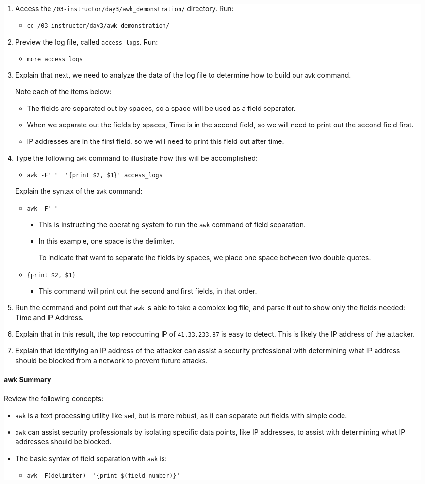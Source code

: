 1. Access the `/03-instructor/day3/awk_demonstration/` directory. Run:

    - `cd /03-instructor/day3/awk_demonstration/`

2. Preview the log file, called `access_logs`. Run:

    - `more access_logs`


3. Explain that next, we need to analyze the data of the log file to determine how to build our `awk` command.

    Note each of the items below:

    - The fields are separated out by spaces, so a space will be used as a field separator.

    - When we separate out the fields by spaces, Time is in the second field, so we will need to print out the second field first.

    - IP addresses are in the first field, so we will need to print this field out after time.

4. Type the following `awk` command to illustrate how this will be accomplished:

      - `awk -F" "  '{print $2, $1}' access_logs`

     Explain the syntax of the `awk` command:

     - `awk -F" "`

        - This is instructing the operating system to run the `awk` command of field separation.

        - In this example, one space is the delimiter.

          To indicate that want to separate the fields by spaces, we place one space between two double quotes.


      - `{print $2, $1}`

          - This command will print out the second and first fields, in that order.  

6. Run the command and point out that `awk` is able to take a complex log file, and parse it out to show only the fields needed: Time and IP Address.

7. Explain that in this result, the top reoccurring IP of  `41.33.233.87`  is easy to detect. This is likely the IP address of the attacker.

8. Explain that identifying an IP address of the attacker can assist a security professional with determining what IP address should be blocked from a network to prevent future attacks.


 #### awk Summary  

 Review the following concepts:

  - `awk` is a text processing utility like `sed`, but is more robust, as it can separate out fields with simple code.

  - `awk` can assist security professionals by isolating specific data points, like IP addresses, to assist with determining what IP addresses should be blocked.

  - The basic syntax of field separation with `awk` is:

     - `awk -F(delimiter)  '{print $(field_number)}' `  
